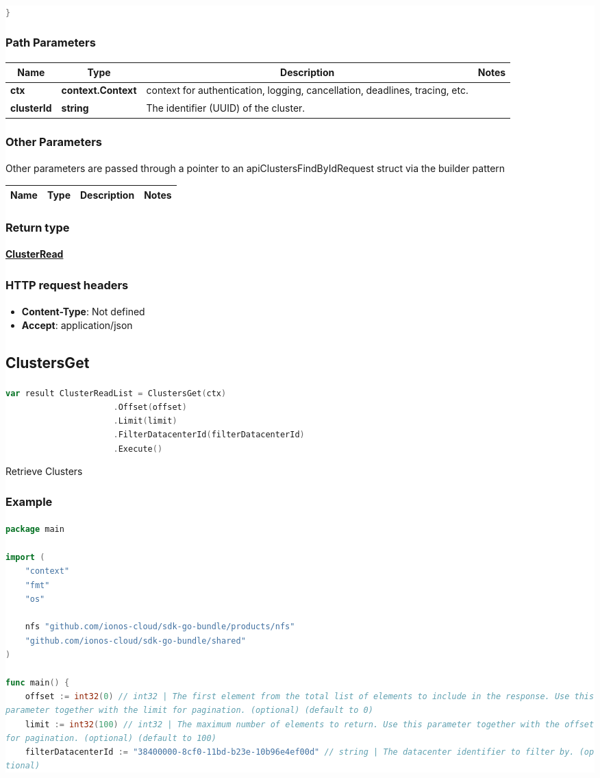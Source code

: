 ```go
}
```

### Path Parameters


|Name | Type | Description  | Notes|
|------------- | ------------- | ------------- | -------------|
|**ctx** | **context.Context** | context for authentication, logging, cancellation, deadlines, tracing, etc.|
|**clusterId** | **string** | The identifier (UUID) of the cluster. | |

### Other Parameters

Other parameters are passed through a pointer to an apiClustersFindByIdRequest struct via the builder pattern


|Name | Type | Description  | Notes|
|------------- | ------------- | ------------- | -------------|

### Return type

[**ClusterRead**](../models/ClusterRead.md)

### HTTP request headers

- **Content-Type**: Not defined
- **Accept**: application/json



## ClustersGet

```go
var result ClusterReadList = ClustersGet(ctx)
                      .Offset(offset)
                      .Limit(limit)
                      .FilterDatacenterId(filterDatacenterId)
                      .Execute()
```

Retrieve Clusters



### Example

```go
package main

import (
    "context"
    "fmt"
    "os"

    nfs "github.com/ionos-cloud/sdk-go-bundle/products/nfs"
    "github.com/ionos-cloud/sdk-go-bundle/shared"
)

func main() {
    offset := int32(0) // int32 | The first element from the total list of elements to include in the response. Use this parameter together with the limit for pagination. (optional) (default to 0)
    limit := int32(100) // int32 | The maximum number of elements to return. Use this parameter together with the offset for pagination. (optional) (default to 100)
    filterDatacenterId := "38400000-8cf0-11bd-b23e-10b96e4ef00d" // string | The datacenter identifier to filter by. (optional)

```